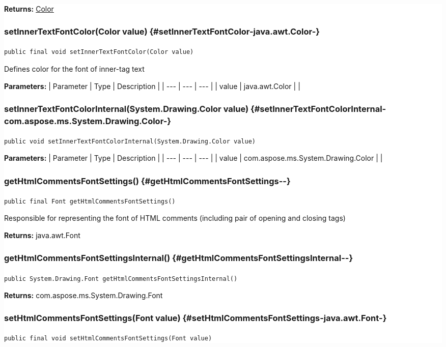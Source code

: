 


**Returns:**
[Color](../../com.aspose.ms.system.drawing/color)
### setInnerTextFontColor(Color value) {#setInnerTextFontColor-java.awt.Color-}
```
public final void setInnerTextFontColor(Color value)
```


Defines color for the font of inner-tag text

**Parameters:**
| Parameter | Type | Description |
| --- | --- | --- |
| value | java.awt.Color |  |

### setInnerTextFontColorInternal(System.Drawing.Color value) {#setInnerTextFontColorInternal-com.aspose.ms.System.Drawing.Color-}
```
public void setInnerTextFontColorInternal(System.Drawing.Color value)
```




**Parameters:**
| Parameter | Type | Description |
| --- | --- | --- |
| value | com.aspose.ms.System.Drawing.Color |  |

### getHtmlCommentsFontSettings() {#getHtmlCommentsFontSettings--}
```
public final Font getHtmlCommentsFontSettings()
```


Responsible for representing the font of HTML comments (including pair of opening and closing tags)

**Returns:**
java.awt.Font
### getHtmlCommentsFontSettingsInternal() {#getHtmlCommentsFontSettingsInternal--}
```
public System.Drawing.Font getHtmlCommentsFontSettingsInternal()
```




**Returns:**
com.aspose.ms.System.Drawing.Font
### setHtmlCommentsFontSettings(Font value) {#setHtmlCommentsFontSettings-java.awt.Font-}
```
public final void setHtmlCommentsFontSettings(Font value)
```
